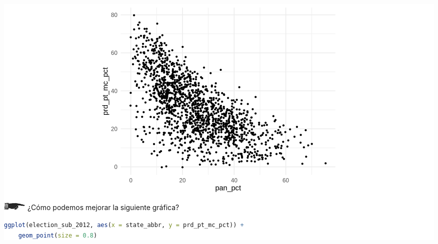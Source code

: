 <img src="01-visualizacion_intro_r_files/figure-html/plot_jitter-2.png" width="480" style="display: block; margin: auto;" />

![](img/manicule2.jpg) ¿Cómo podemos mejorar la siguiente gráfica?


```r
ggplot(election_sub_2012, aes(x = state_abbr, y = prd_pt_mc_pct)) +
    geom_point(size = 0.8)
```
